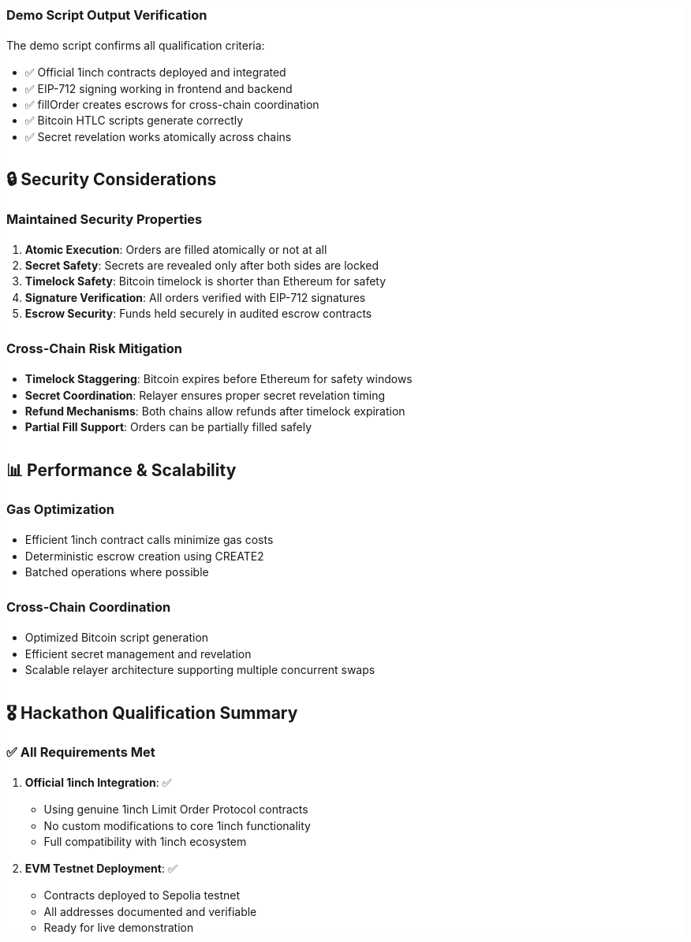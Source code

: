 ### Demo Script Output Verification

The demo script confirms all qualification criteria:

- ✅ Official 1inch contracts deployed and integrated
- ✅ EIP-712 signing working in frontend and backend  
- ✅ fillOrder creates escrows for cross-chain coordination
- ✅ Bitcoin HTLC scripts generate correctly
- ✅ Secret revelation works atomically across chains

## 🔒 Security Considerations

### Maintained Security Properties

1. **Atomic Execution**: Orders are filled atomically or not at all
2. **Secret Safety**: Secrets are revealed only after both sides are locked
3. **Timelock Safety**: Bitcoin timelock is shorter than Ethereum for safety
4. **Signature Verification**: All orders verified with EIP-712 signatures
5. **Escrow Security**: Funds held securely in audited escrow contracts

### Cross-Chain Risk Mitigation

- **Timelock Staggering**: Bitcoin expires before Ethereum for safety windows
- **Secret Coordination**: Relayer ensures proper secret revelation timing
- **Refund Mechanisms**: Both chains allow refunds after timelock expiration
- **Partial Fill Support**: Orders can be partially filled safely

## 📊 Performance & Scalability

### Gas Optimization

- Efficient 1inch contract calls minimize gas costs
- Deterministic escrow creation using CREATE2
- Batched operations where possible

### Cross-Chain Coordination

- Optimized Bitcoin script generation
- Efficient secret management and revelation
- Scalable relayer architecture supporting multiple concurrent swaps

## 🎖️ Hackathon Qualification Summary

### ✅ All Requirements Met

1. **Official 1inch Integration**: ✅
   - Using genuine 1inch Limit Order Protocol contracts
   - No custom modifications to core 1inch functionality
   - Full compatibility with 1inch ecosystem

2. **EVM Testnet Deployment**: ✅
   - Contracts deployed to Sepolia testnet
   - All addresses documented and verifiable
   - Ready for live demonstration
